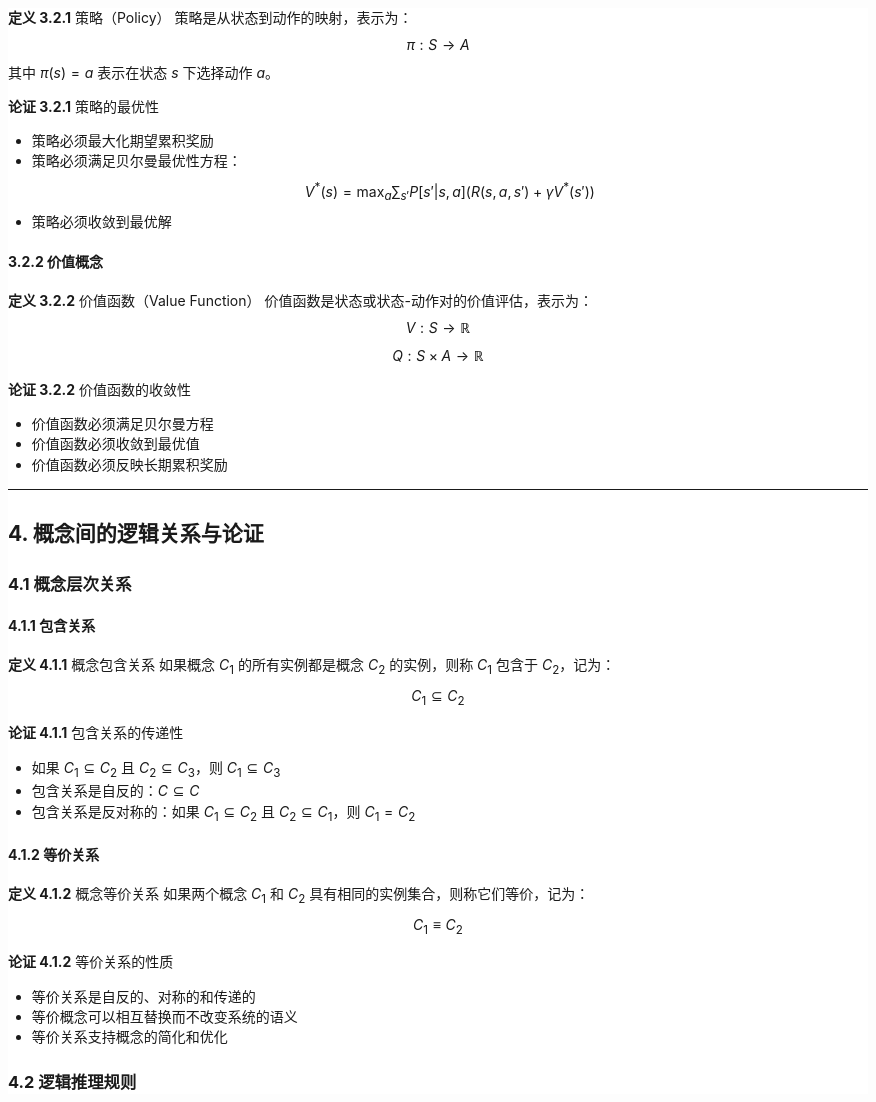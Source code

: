 **定义 3.2.1** 策略（Policy）
策略是从状态到动作的映射，表示为：
$$\pi: S \rightarrow A$$
其中 $\pi(s) = a$ 表示在状态 $s$ 下选择动作 $a$。

**论证 3.2.1** 策略的最优性

- 策略必须最大化期望累积奖励
- 策略必须满足贝尔曼最优性方程：
$$V^*(s) = \max_a \sum_{s'} P[s'|s,a](R(s,a,s') + \gamma V^*(s'))$$
- 策略必须收敛到最优解

#### 3.2.2 价值概念

**定义 3.2.2** 价值函数（Value Function）
价值函数是状态或状态-动作对的价值评估，表示为：
$$V: S \rightarrow \mathbb{R}$$
$$Q: S \times A \rightarrow \mathbb{R}$$

**论证 3.2.2** 价值函数的收敛性

- 价值函数必须满足贝尔曼方程
- 价值函数必须收敛到最优值
- 价值函数必须反映长期累积奖励

---

## 4. 概念间的逻辑关系与论证

### 4.1 概念层次关系

#### 4.1.1 包含关系

**定义 4.1.1** 概念包含关系
如果概念 $C_1$ 的所有实例都是概念 $C_2$ 的实例，则称 $C_1$ 包含于 $C_2$，记为：
$$C_1 \subseteq C_2$$

**论证 4.1.1** 包含关系的传递性

- 如果 $C_1 \subseteq C_2$ 且 $C_2 \subseteq C_3$，则 $C_1 \subseteq C_3$
- 包含关系是自反的：$C \subseteq C$
- 包含关系是反对称的：如果 $C_1 \subseteq C_2$ 且 $C_2 \subseteq C_1$，则 $C_1 = C_2$

#### 4.1.2 等价关系

**定义 4.1.2** 概念等价关系
如果两个概念 $C_1$ 和 $C_2$ 具有相同的实例集合，则称它们等价，记为：
$$C_1 \equiv C_2$$

**论证 4.1.2** 等价关系的性质

- 等价关系是自反的、对称的和传递的
- 等价概念可以相互替换而不改变系统的语义
- 等价关系支持概念的简化和优化

### 4.2 逻辑推理规则
